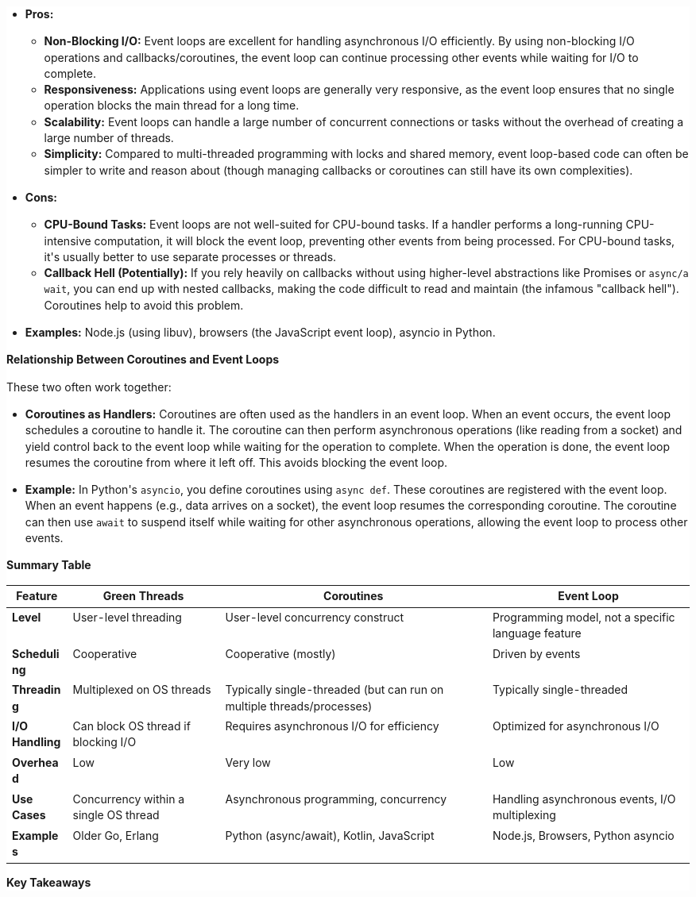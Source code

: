 * **Pros:**
    * **Non-Blocking I/O:** Event loops are excellent for handling asynchronous I/O efficiently. By using non-blocking I/O operations and callbacks/coroutines, the event loop can continue processing other events while waiting for I/O to complete.
    * **Responsiveness:** Applications using event loops are generally very responsive, as the event loop ensures that no single operation blocks the main thread for a long time.
    * **Scalability:** Event loops can handle a large number of concurrent connections or tasks without the overhead of creating a large number of threads.
    * **Simplicity:**  Compared to multi-threaded programming with locks and shared memory, event loop-based code can often be simpler to write and reason about (though managing callbacks or coroutines can still have its own complexities).

* **Cons:**
    * **CPU-Bound Tasks:** Event loops are not well-suited for CPU-bound tasks. If a handler performs a long-running CPU-intensive computation, it will block the event loop, preventing other events from being processed.  For CPU-bound tasks, it's usually better to use separate processes or threads.
    * **Callback Hell (Potentially):**  If you rely heavily on callbacks without using higher-level abstractions like Promises or `async/await`, you can end up with nested callbacks, making the code difficult to read and maintain (the infamous "callback hell"). Coroutines help to avoid this problem.

* **Examples:** Node.js (using libuv), browsers (the JavaScript event loop), asyncio in Python.

**Relationship Between Coroutines and Event Loops**

These two often work together:

* **Coroutines as Handlers:**  Coroutines are often used as the handlers in an event loop.  When an event occurs, the event loop schedules a coroutine to handle it.  The coroutine can then perform asynchronous operations (like reading from a socket) and yield control back to the event loop while waiting for the operation to complete.  When the operation is done, the event loop resumes the coroutine from where it left off.  This avoids blocking the event loop.

* **Example:** In Python's `asyncio`, you define coroutines using `async def`.  These coroutines are registered with the event loop.  When an event happens (e.g., data arrives on a socket), the event loop resumes the corresponding coroutine. The coroutine can then use `await` to suspend itself while waiting for other asynchronous operations, allowing the event loop to process other events.

**Summary Table**

| Feature          | Green Threads                    | Coroutines                            | Event Loop                                   |
|-------------------|------------------------------------|----------------------------------------|---------------------------------------------|
| **Level**        | User-level threading               | User-level concurrency construct         | Programming model, not a specific language feature |
| **Scheduling**     | Cooperative                       | Cooperative (mostly)                    | Driven by events                               |
| **Threading**     | Multiplexed on OS threads          | Typically single-threaded (but can run on multiple threads/processes) | Typically single-threaded                |
| **I/O Handling**  | Can block OS thread if blocking I/O | Requires asynchronous I/O for efficiency | Optimized for asynchronous I/O              |
| **Overhead**      | Low                                | Very low                              | Low                                         |
| **Use Cases**     | Concurrency within a single OS thread | Asynchronous programming, concurrency  | Handling asynchronous events, I/O multiplexing|
| **Examples**     | Older Go, Erlang                  | Python (async/await), Kotlin, JavaScript | Node.js, Browsers, Python asyncio            |

**Key Takeaways**
